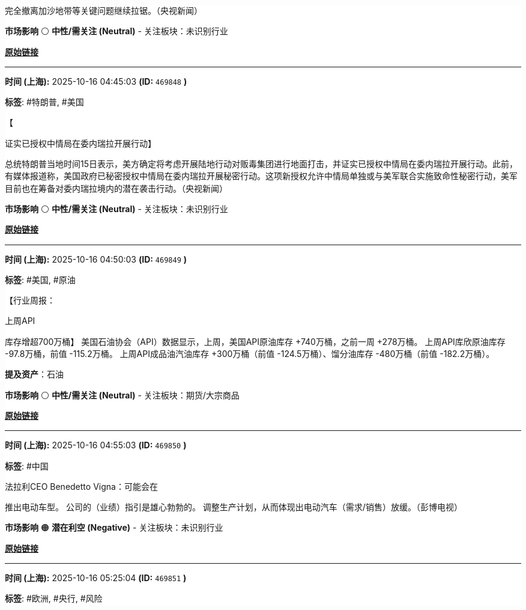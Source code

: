 完全撤离加沙地带等关键问题继续拉锯。（央视新闻）

**市场影响** ⚪ **中性/需关注 (Neutral)** - 关注板块：未识别行业

**[原始链接](https://t.me/FinanceNewsDaily/469847)**

---
**时间 (上海):** 2025-10-16 04:45:03 **(ID:** `469848` **)**

**标签**: #特朗普, #美国

【

证实已授权中情局在委内瑞拉开展行动】

总统特朗普当地时间15日表示，美方确定将考虑开展陆地行动对贩毒集团进行地面打击，并证实已授权中情局在委内瑞拉开展行动。此前，有媒体报道称，美国政府已秘密授权中情局在委内瑞拉开展秘密行动。这项新授权允许中情局单独或与美军联合实施致命性秘密行动，美军目前也在筹备对委内瑞拉境内的潜在袭击行动。（央视新闻）

**市场影响** ⚪ **中性/需关注 (Neutral)** - 关注板块：未识别行业

**[原始链接](https://t.me/FinanceNewsDaily/469848)**

---
**时间 (上海):** 2025-10-16 04:50:03 **(ID:** `469849` **)**

**标签**: #美国, #原油

【行业周报：

上周API

库存增超700万桶】
美国石油协会（API）数据显示，上周，美国API原油库存 +740万桶，之前一周 +278万桶。
上周API库欣原油库存 -97.8万桶，前值 -115.2万桶。
上周API成品油汽油库存 +300万桶（前值 -124.5万桶）、馏分油库存 -480万桶（前值 -182.2万桶）。

**提及资产**：石油

**市场影响** ⚪ **中性/需关注 (Neutral)** - 关注板块：期货/大宗商品

**[原始链接](https://t.me/FinanceNewsDaily/469849)**

---
**时间 (上海):** 2025-10-16 04:55:03 **(ID:** `469850` **)**

**标签**: #中国

法拉利CEO Benedetto Vigna：可能会在

推出电动车型。
公司的（业绩）指引是雄心勃勃的。
调整生产计划，从而体现出电动汽车（需求/销售）放缓。（彭博电视）

**市场影响** 🟠 **潜在利空 (Negative)** - 关注板块：未识别行业

**[原始链接](https://t.me/FinanceNewsDaily/469850)**

---
**时间 (上海):** 2025-10-16 05:25:04 **(ID:** `469851` **)**

**标签**: #欧洲, #央行, #风险
